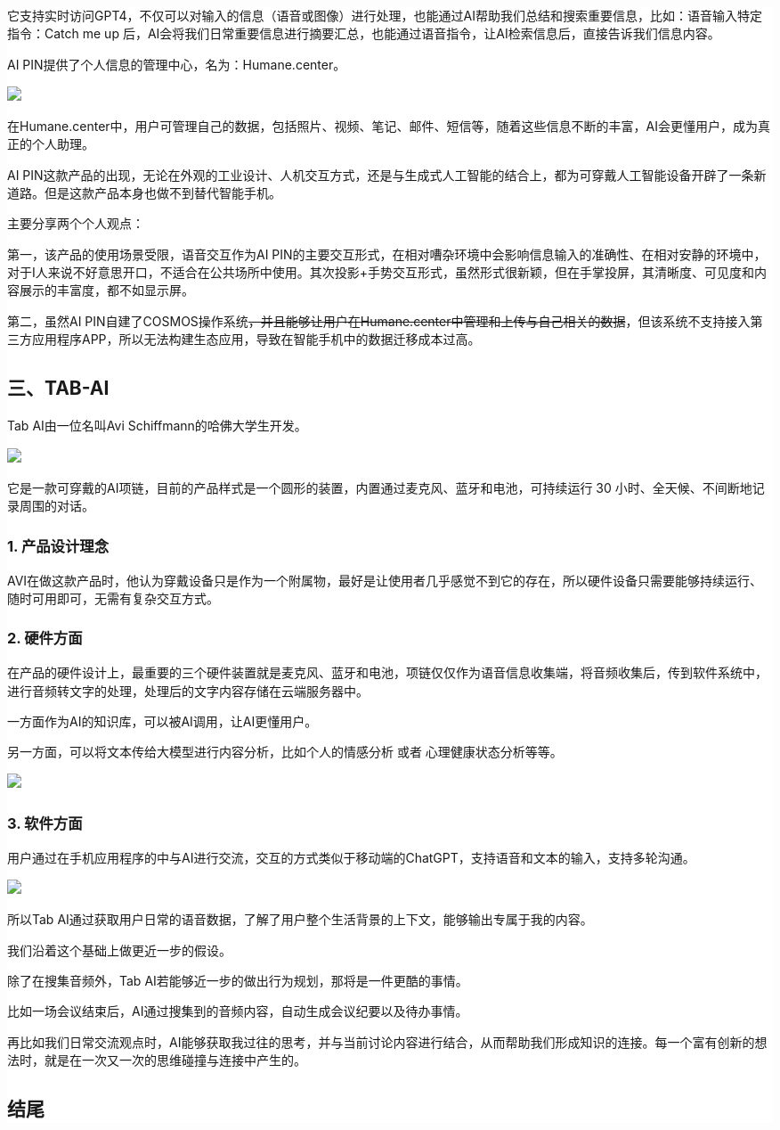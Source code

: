 它支持实时访问GPT4，不仅可以对输入的信息（语音或图像）进行处理，也能通过AI帮助我们总结和搜索重要信息，比如：语音输入特定指令：Catch me up 后，AI会将我们日常重要信息进行摘要汇总，也能通过语音指令，让AI检索信息后，直接告诉我们信息内容。

AI PIN提供了个人信息的管理中心，名为：Humane.center。

![](https://image.woshipm.com/2024/02/27/4d5545dc-d51b-11ee-97f6-00163e0b5ff3.png)

在Humane.center中，用户可管理自己的数据，包括照片、视频、笔记、邮件、短信等，随着这些信息不断的丰富，AI会更懂用户，成为真正的个人助理。

AI PIN这款产品的出现，无论在外观的工业设计、人机交互方式，还是与生成式人工智能的结合上，都为可穿戴人工智能设备开辟了一条新道路。但是这款产品本身也做不到替代智能手机。

主要分享两个个人观点：

第一，该产品的使用场景受限，语音交互作为AI PIN的主要交互形式，在相对嘈杂环境中会影响信息输入的准确性、在相对安静的环境中，对于I人来说不好意思开口，不适合在公共场所中使用。其次投影+手势交互形式，虽然形式很新颖，但在手掌投屏，其清晰度、可见度和内容展示的丰富度，都不如显示屏。

第二，虽然AI PIN自建了COSMOS操作系统~~，并且能够让用户在Humane.center中管理和上传与自己相关的数据~~，但该系统不支持接入第三方应用程序APP，所以无法构建生态应用，导致在智能手机中的数据迁移成本过高。

## 三、TAB-AI

Tab AI由一位名叫Avi Schiffmann的哈佛大学生开发。

![](https://image.woshipm.com/wp-files/2024/02/yZRNTUv8DkoBMet6CIxL.png)

它是一款可穿戴的AI项链，目前的产品样式是一个圆形的装置，内置通过麦克风、蓝牙和电池，可持续运行 30 小时、全天候、不间断地记录周围的对话。

### 1\. 产品设计理念

AVI在做这款产品时，他认为穿戴设备只是作为一个附属物，最好是让使用者几乎感觉不到它的存在，所以硬件设备只需要能够持续运行、随时可用即可，无需有复杂交互方式。

### 2\. 硬件方面

在产品的硬件设计上，最重要的三个硬件装置就是麦克风、蓝牙和电池，项链仅仅作为语音信息收集端，将音频收集后，传到软件系统中，进行音频转文字的处理，处理后的文字内容存储在云端服务器中。

一方面作为AI的知识库，可以被AI调用，让AI更懂用户。

另一方面，可以将文本传给大模型进行内容分析，比如个人的情感分析 或者 心理健康状态分析等等。

![](https://image.woshipm.com/2024/02/27/db38e2d2-d51b-11ee-ab84-00163e0b5ff3.png)

### 3\. 软件方面

用户通过在手机应用程序的中与AI进行交流，交互的方式类似于移动端的ChatGPT，支持语音和文本的输入，支持多轮沟通。

![](https://image.woshipm.com/2024/02/27/06b801ae-d51c-11ee-a2aa-00163e0b5ff3.png)

所以Tab AI通过获取用户日常的语音数据，了解了用户整个生活背景的上下文，能够输出专属于我的内容。

我们沿着这个基础上做更近一步的假设。

除了在搜集音频外，Tab AI若能够近一步的做出行为规划，那将是一件更酷的事情。

比如一场会议结束后，AI通过搜集到的音频内容，自动生成会议纪要以及待办事情。

再比如我们日常交流观点时，AI能够获取我过往的思考，并与当前讨论内容进行结合，从而帮助我们形成知识的连接。每一个富有创新的想法时，就是在一次又一次的思维碰撞与连接中产生的。

## 结尾

